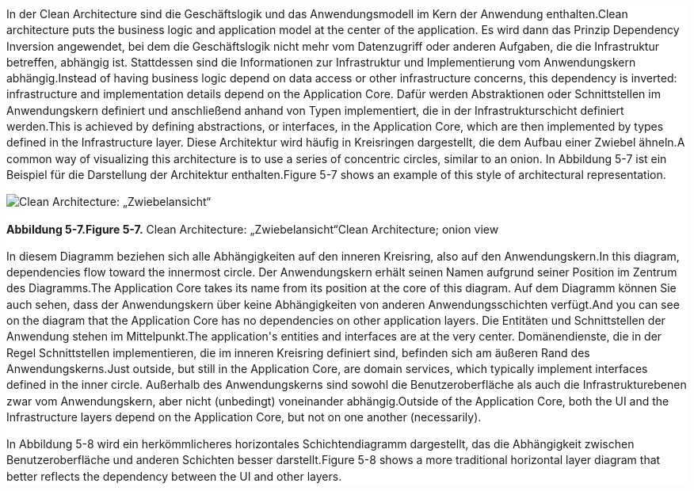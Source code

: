 <span data-ttu-id="ff1fb-202">In der Clean Architecture sind die Geschäftslogik und das Anwendungsmodell im Kern der Anwendung enthalten.</span><span class="sxs-lookup"><span data-stu-id="ff1fb-202">Clean architecture puts the business logic and application model at the center of the application.</span></span> <span data-ttu-id="ff1fb-203">Es wird dann das Prinzip Dependency Inversion angewendet, bei dem die Geschäftslogik nicht mehr vom Datenzugriff oder anderen Aufgaben, die die Infrastruktur betreffen, abhängig ist. Stattdessen sind die Informationen zur Infrastruktur und Implementierung vom Anwendungskern abhängig.</span><span class="sxs-lookup"><span data-stu-id="ff1fb-203">Instead of having business logic depend on data access or other infrastructure concerns, this dependency is inverted: infrastructure and implementation details depend on the Application Core.</span></span> <span data-ttu-id="ff1fb-204">Dafür werden Abstraktionen oder Schnittstellen im Anwendungskern definiert und anschließend anhand von Typen implementiert, die in der Infrastrukturschicht definiert werden.</span><span class="sxs-lookup"><span data-stu-id="ff1fb-204">This is achieved by defining abstractions, or interfaces, in the Application Core, which are then implemented by types defined in the Infrastructure layer.</span></span> <span data-ttu-id="ff1fb-205">Diese Architektur wird häufig in Kreisringen dargestellt, die dem Aufbau einer Zwiebel ähneln.</span><span class="sxs-lookup"><span data-stu-id="ff1fb-205">A common way of visualizing this architecture is to use a series of concentric circles, similar to an onion.</span></span> <span data-ttu-id="ff1fb-206">In Abbildung 5-7 ist ein Beispiel für die Darstellung der Architektur enthalten.</span><span class="sxs-lookup"><span data-stu-id="ff1fb-206">Figure 5-7 shows an example of this style of architectural representation.</span></span>

![Clean Architecture: „Zwiebelansicht“](./media/image5-7.png)

<span data-ttu-id="ff1fb-208">**Abbildung 5-7.**</span><span class="sxs-lookup"><span data-stu-id="ff1fb-208">**Figure 5-7.**</span></span> <span data-ttu-id="ff1fb-209">Clean Architecture: „Zwiebelansicht“</span><span class="sxs-lookup"><span data-stu-id="ff1fb-209">Clean Architecture; onion view</span></span>

<span data-ttu-id="ff1fb-210">In diesem Diagramm beziehen sich alle Abhängigkeiten auf den inneren Kreisring, also auf den Anwendungskern.</span><span class="sxs-lookup"><span data-stu-id="ff1fb-210">In this diagram, dependencies flow toward the innermost circle.</span></span> <span data-ttu-id="ff1fb-211">Der Anwendungskern erhält seinen Namen aufgrund seiner Position im Zentrum des Diagramms.</span><span class="sxs-lookup"><span data-stu-id="ff1fb-211">The Application Core takes its name from its position at the core of this diagram.</span></span> <span data-ttu-id="ff1fb-212">Auf dem Diagramm können Sie auch sehen, dass der Anwendungskern über keine Abhängigkeiten von anderen Anwendungsschichten verfügt.</span><span class="sxs-lookup"><span data-stu-id="ff1fb-212">And you can see on the diagram that the Application Core has no dependencies on other application layers.</span></span> <span data-ttu-id="ff1fb-213">Die Entitäten und Schnittstellen der Anwendung stehen im Mittelpunkt.</span><span class="sxs-lookup"><span data-stu-id="ff1fb-213">The application's entities and interfaces are at the very center.</span></span> <span data-ttu-id="ff1fb-214">Domänendienste, die in der Regel Schnittstellen implementieren, die im inneren Kreisring definiert sind, befinden sich am äußeren Rand des Anwendungskerns.</span><span class="sxs-lookup"><span data-stu-id="ff1fb-214">Just outside, but still in the Application Core, are domain services, which typically implement interfaces defined in the inner circle.</span></span> <span data-ttu-id="ff1fb-215">Außerhalb des Anwendungskerns sind sowohl die Benutzeroberfläche als auch die Infrastrukturebenen zwar vom Anwendungskern, aber nicht (unbedingt) voneinander abhängig.</span><span class="sxs-lookup"><span data-stu-id="ff1fb-215">Outside of the Application Core, both the UI and the Infrastructure layers depend on the Application Core, but not on one another (necessarily).</span></span>

<span data-ttu-id="ff1fb-216">In Abbildung 5-8 wird ein herkömmlicheres horizontales Schichtendiagramm dargestellt, das die Abhängigkeit zwischen Benutzeroberfläche und anderen Schichten besser darstellt.</span><span class="sxs-lookup"><span data-stu-id="ff1fb-216">Figure 5-8 shows a more traditional horizontal layer diagram that better reflects the dependency between the UI and other layers.</span></span>
